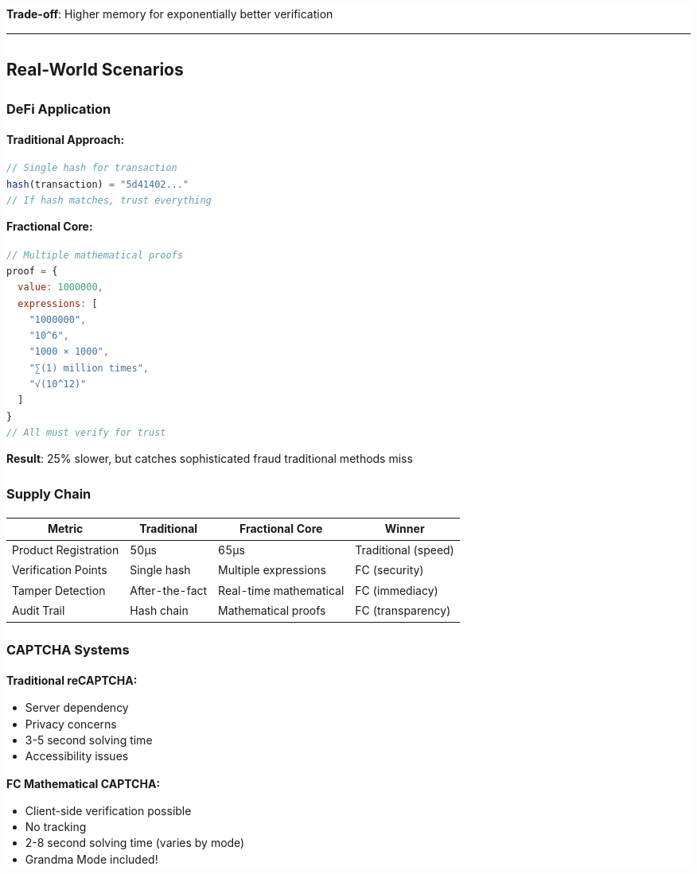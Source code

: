 **Trade-off**: Higher memory for exponentially better verification

---

## Real-World Scenarios

### DeFi Application

**Traditional Approach:**
```javascript
// Single hash for transaction
hash(transaction) = "5d41402..."
// If hash matches, trust everything
```

**Fractional Core:**
```javascript
// Multiple mathematical proofs
proof = {
  value: 1000000,
  expressions: [
    "1000000",
    "10^6", 
    "1000 × 1000",
    "∑(1) million times",
    "√(10^12)"
  ]
}
// All must verify for trust
```

**Result**: 25% slower, but catches sophisticated fraud traditional methods miss

### Supply Chain

| Metric | Traditional | Fractional Core | Winner |
|--------|------------|-----------------|--------|
| Product Registration | 50μs | 65μs | Traditional (speed) |
| Verification Points | Single hash | Multiple expressions | FC (security) |
| Tamper Detection | After-the-fact | Real-time mathematical | FC (immediacy) |
| Audit Trail | Hash chain | Mathematical proofs | FC (transparency) |

### CAPTCHA Systems

**Traditional reCAPTCHA:**
- Server dependency
- Privacy concerns  
- 3-5 second solving time
- Accessibility issues

**FC Mathematical CAPTCHA:**
- Client-side verification possible
- No tracking
- 2-8 second solving time (varies by mode)
- Grandma Mode included!
